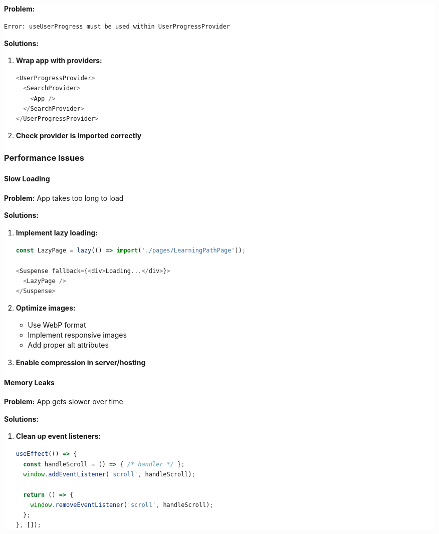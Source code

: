 **Problem:**
```bash
Error: useUserProgress must be used within UserProgressProvider
```

**Solutions:**
1. **Wrap app with providers:**
   ```typescript
   <UserProgressProvider>
     <SearchProvider>
       <App />
     </SearchProvider>
   </UserProgressProvider>
   ```

2. **Check provider is imported correctly**

### Performance Issues

#### Slow Loading

**Problem:** App takes too long to load

**Solutions:**
1. **Implement lazy loading:**
   ```typescript
   const LazyPage = lazy(() => import('./pages/LearningPathPage'));
   
   <Suspense fallback={<div>Loading...</div>}>
     <LazyPage />
   </Suspense>
   ```

2. **Optimize images:**
   - Use WebP format
   - Implement responsive images
   - Add proper alt attributes

3. **Enable compression in server/hosting**

#### Memory Leaks

**Problem:** App gets slower over time

**Solutions:**
1. **Clean up event listeners:**
   ```typescript
   useEffect(() => {
     const handleScroll = () => { /* handler */ };
     window.addEventListener('scroll', handleScroll);
     
     return () => {
       window.removeEventListener('scroll', handleScroll);
     };
   }, []);
   ```
